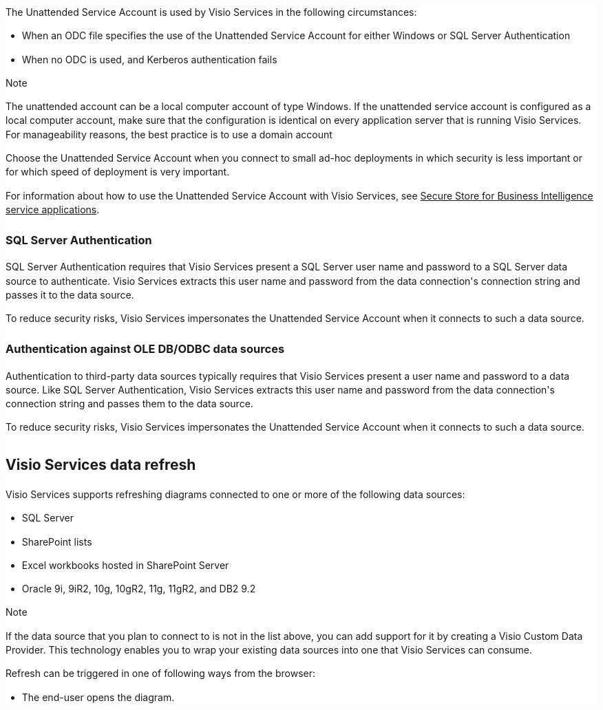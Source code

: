 The Unattended Service Account is used by Visio Services in the following circumstances:
  
- When an ODC file specifies the use of the Unattended Service Account for either Windows or SQL Server Authentication
    
- When no ODC is used, and Kerberos authentication fails
    
> [!NOTE]
> The unattended account can be a local computer account of type Windows. If the unattended service account is configured as a local computer account, make sure that the configuration is identical on every application server that is running Visio Services. For manageability reasons, the best practice is to use a domain account 
  
Choose the Unattended Service Account when you connect to small ad-hoc deployments in which security is less important or for which speed of deployment is very important.
  
For information about how to use the Unattended Service Account with Visio Services, see [Secure Store for Business Intelligence service applications](/SharePoint/administration/secure-store-for-business-intelligence-service-applications). 
  
### SQL Server Authentication

SQL Server Authentication requires that Visio Services present a SQL Server user name and password to a SQL Server data source to authenticate. Visio Services extracts this user name and password from the data connection's connection string and passes it to the data source.
  
To reduce security risks, Visio Services impersonates the Unattended Service Account when it connects to such a data source.
  
### Authentication against OLE DB/ODBC data sources

Authentication to third-party data sources typically requires that Visio Services present a user name and password to a data source. Like SQL Server Authentication, Visio Services extracts this user name and password from the data connection's connection string and passes them to the data source.
  
To reduce security risks, Visio Services impersonates the Unattended Service Account when it connects to such a data source.
  
## Visio Services data refresh

Visio Services supports refreshing diagrams connected to one or more of the following data sources:
  
- SQL Server
    
- SharePoint lists
    
- Excel workbooks hosted in SharePoint Server
    
- Oracle 9i, 9iR2, 10g, 10gR2, 11g, 11gR2, and DB2 9.2
    
> [!NOTE]
> If the data source that you plan to connect to is not in the list above, you can add support for it by creating a Visio Custom Data Provider. This technology enables you to wrap your existing data sources into one that Visio Services can consume. 
  
Refresh can be triggered in one of following ways from the browser:
  
- The end-user opens the diagram.
    